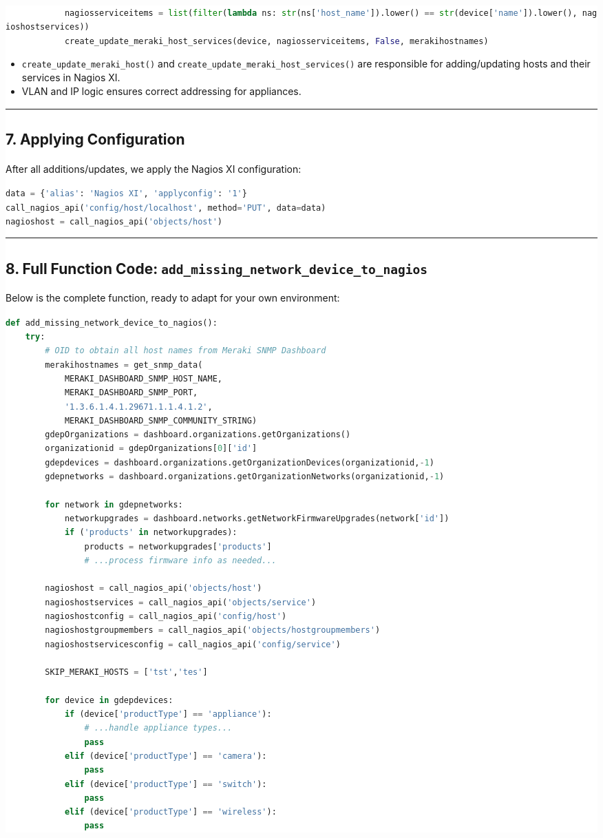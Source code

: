 ```python
            nagiosserviceitems = list(filter(lambda ns: str(ns['host_name']).lower() == str(device['name']).lower(), nagioshostservices))
            create_update_meraki_host_services(device, nagiosserviceitems, False, merakihostnames)
```
- `create_update_meraki_host()` and `create_update_meraki_host_services()` are responsible for adding/updating hosts and their services in Nagios XI.
- VLAN and IP logic ensures correct addressing for appliances.

---

## 7. Applying Configuration

After all additions/updates, we apply the Nagios XI configuration:

```python
data = {'alias': 'Nagios XI', 'applyconfig': '1'}
call_nagios_api('config/host/localhost', method='PUT', data=data)
nagioshost = call_nagios_api('objects/host')
```

---

## 8. Full Function Code: `add_missing_network_device_to_nagios`

Below is the complete function, ready to adapt for your own environment:

```python
def add_missing_network_device_to_nagios():
    try:
        # OID to obtain all host names from Meraki SNMP Dashboard
        merakihostnames = get_snmp_data(
            MERAKI_DASHBOARD_SNMP_HOST_NAME, 
            MERAKI_DASHBOARD_SNMP_PORT,
            '1.3.6.1.4.1.29671.1.1.4.1.2',
            MERAKI_DASHBOARD_SNMP_COMMUNITY_STRING)
        gdepOrganizations = dashboard.organizations.getOrganizations()
        organizationid = gdepOrganizations[0]['id']
        gdepdevices = dashboard.organizations.getOrganizationDevices(organizationid,-1)
        gdepnetworks = dashboard.organizations.getOrganizationNetworks(organizationid,-1)
        
        for network in gdepnetworks:
            networkupgrades = dashboard.networks.getNetworkFirmwareUpgrades(network['id'])
            if ('products' in networkupgrades):
                products = networkupgrades['products']
                # ...process firmware info as needed...
                
        nagioshost = call_nagios_api('objects/host')
        nagioshostservices = call_nagios_api('objects/service')
        nagioshostconfig = call_nagios_api('config/host')
        nagioshostgroupmembers = call_nagios_api('objects/hostgroupmembers')
        nagioshostservicesconfig = call_nagios_api('config/service')

        SKIP_MERAKI_HOSTS = ['tst','tes']
        
        for device in gdepdevices:
            if (device['productType'] == 'appliance'):
                # ...handle appliance types...
                pass
            elif (device['productType'] == 'camera'):
                pass
            elif (device['productType'] == 'switch'):
                pass
            elif (device['productType'] == 'wireless'):
                pass
```